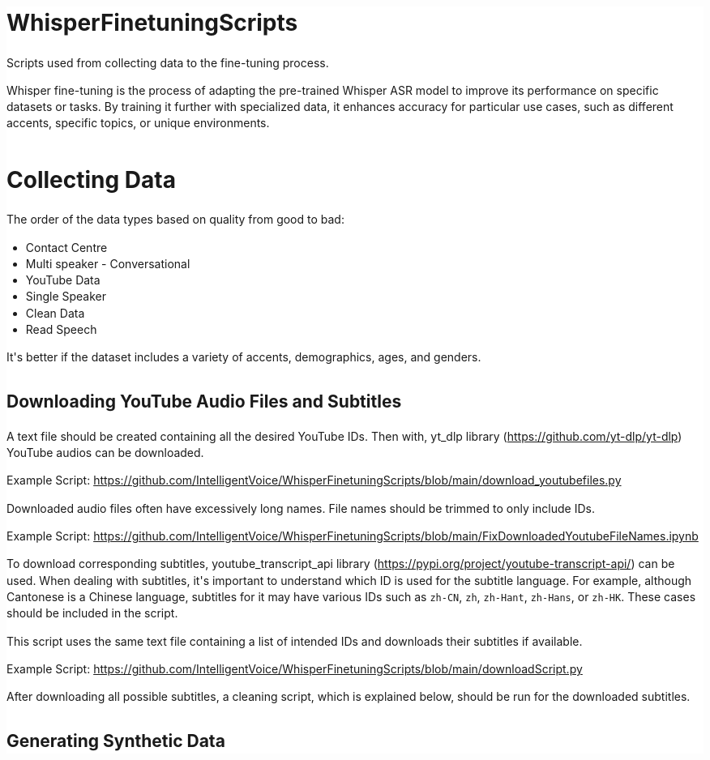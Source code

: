 # WhisperFinetuningScripts
Scripts used from collecting data to the fine-tuning process.

Whisper fine-tuning is the process of adapting the pre-trained Whisper ASR model to improve its performance on specific datasets or tasks. By training it further with specialized data, it enhances accuracy for particular use cases, such as different accents, specific topics, or unique environments.

# Collecting Data

The order of the data types based on quality from good to bad:
 
-	Contact Centre
-	Multi speaker - Conversational
-	YouTube Data
-	Single Speaker
-	Clean Data
-	Read Speech

It's better if the dataset includes a variety of accents, demographics, ages, and genders.


## Downloading YouTube Audio Files and Subtitles

A text file should be created containing all the desired YouTube IDs. Then with, yt_dlp library (https://github.com/yt-dlp/yt-dlp) YouTube audios can be downloaded. 

Example Script:
https://github.com/IntelligentVoice/WhisperFinetuningScripts/blob/main/download_youtubefiles.py

Downloaded audio files often have excessively long names. File names should be trimmed to only include IDs.

Example Script:
https://github.com/IntelligentVoice/WhisperFinetuningScripts/blob/main/FixDownloadedYoutubeFileNames.ipynb

To download corresponding subtitles, youtube_transcript_api library (https://pypi.org/project/youtube-transcript-api/) can be used. When dealing with subtitles, it's important to understand which ID is used for the subtitle language. For example, although Cantonese is a Chinese language, subtitles for it may have various IDs such as ```zh-CN```, ```zh```, ```zh-Hant```, ```zh-Hans```, or ```zh-HK```. These cases should be included in the script. 

This script uses the same text file containing a list of intended IDs and downloads their subtitles if available.

Example Script: 
https://github.com/IntelligentVoice/WhisperFinetuningScripts/blob/main/downloadScript.py

After downloading all possible subtitles, a cleaning script, which is explained below, should be run for the downloaded subtitles.


## Generating Synthetic Data
